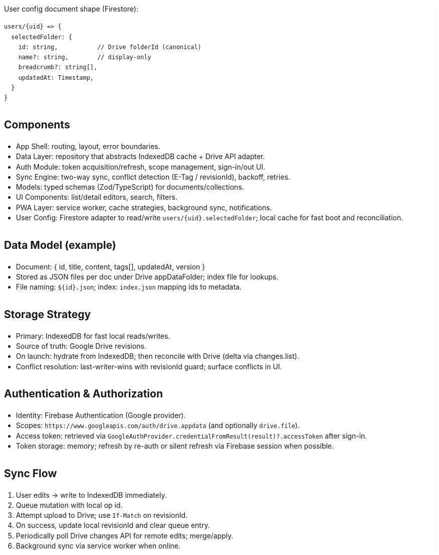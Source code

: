 User config document shape (Firestore):

```
users/{uid} => {
  selectedFolder: {
    id: string,           // Drive folderId (canonical)
    name?: string,        // display-only
    breadcrumb?: string[],
    updatedAt: Timestamp,
  }
}
```

## Components

- App Shell: routing, layout, error boundaries.
- Data Layer: repository that abstracts IndexedDB cache + Drive API adapter.
- Auth Module: token acquisition/refresh, scope management, sign-in/out UI.
- Sync Engine: two-way sync, conflict detection (E-Tag / revisionId), backoff, retries.
- Models: typed schemas (Zod/TypeScript) for documents/collections.
- UI Components: list/detail editors, search, filters.
- PWA Layer: service worker, cache strategies, background sync, notifications.
- User Config: Firestore adapter to read/write `users/{uid}.selectedFolder`; local cache for fast boot and reconciliation.

## Data Model (example)

- Document: { id, title, content, tags[], updatedAt, version }
- Stored as JSON files per doc under Drive appDataFolder; index file for lookups.
- File naming: `${id}.json`; index: `index.json` mapping ids to metadata.

## Storage Strategy

- Primary: IndexedDB for fast local reads/writes.
- Source of truth: Google Drive revisions.
- On launch: hydrate from IndexedDB; then reconcile with Drive (delta via changes.list).
- Conflict resolution: last-writer-wins with revisionId guard; surface conflicts in UI.

## Authentication & Authorization

- Identity: Firebase Authentication (Google provider).
- Scopes: `https://www.googleapis.com/auth/drive.appdata` (and optionally `drive.file`).
- Access token: retrieved via `GoogleAuthProvider.credentialFromResult(result)?.accessToken` after sign-in.
- Token storage: memory; refresh by re-auth or silent refresh via Firebase session when possible.

## Sync Flow

1. User edits -> write to IndexedDB immediately.
2. Queue mutation with local op id.
3. Attempt upload to Drive; use `If-Match` on revisionId.
4. On success, update local revisionId and clear queue entry.
5. Periodically poll Drive changes API for remote edits; merge/apply.
6. Background sync via service worker when online.
